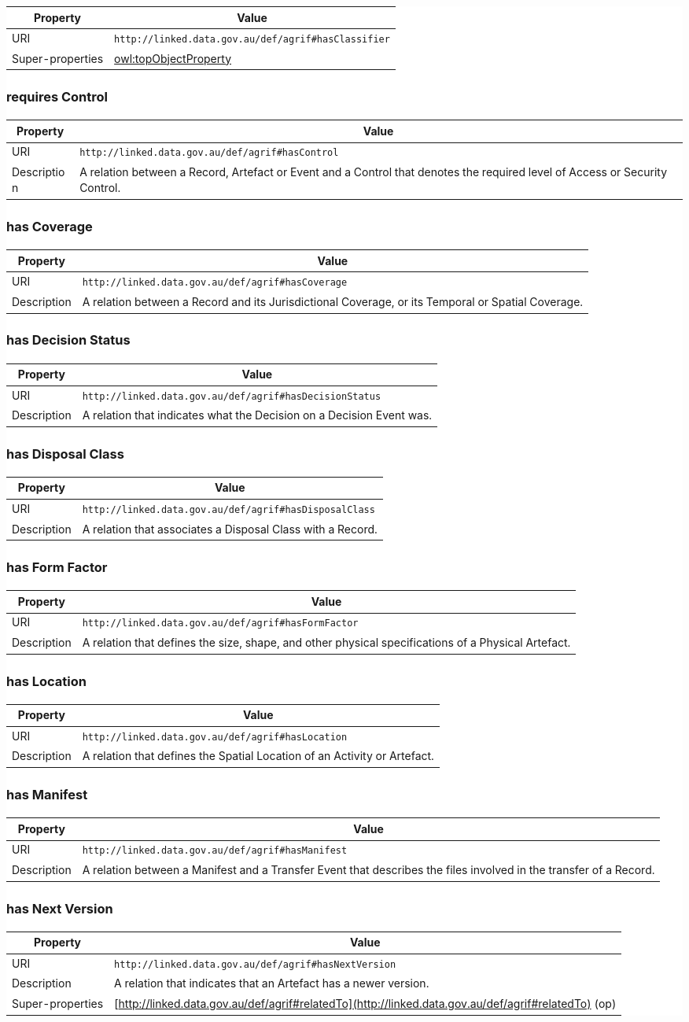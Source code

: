 Property | Value
--- | ---
URI | `http://linked.data.gov.au/def/agrif#hasClassifier`
Super-properties |[owl:topObjectProperty](http://www.w3.org/2002/07/owl#topObjectProperty)<br />
[](requiresControl)
### requires Control
Property | Value
--- | ---
URI | `http://linked.data.gov.au/def/agrif#hasControl`
Description | A relation between a Record, Artefact or Event and a Control that denotes the required level of Access or Security Control.
[](hasCoverage)
### has Coverage
Property | Value
--- | ---
URI | `http://linked.data.gov.au/def/agrif#hasCoverage`
Description | A relation between a Record and its Jurisdictional Coverage, or its Temporal or Spatial Coverage.
[](hasDecisionStatus)
### has Decision Status
Property | Value
--- | ---
URI | `http://linked.data.gov.au/def/agrif#hasDecisionStatus`
Description | A relation that indicates what the Decision on a Decision Event was.
[](hasDisposalClass)
### has Disposal Class
Property | Value
--- | ---
URI | `http://linked.data.gov.au/def/agrif#hasDisposalClass`
Description | A relation that associates a Disposal Class with a Record.
[](hasFormFactor)
### has Form Factor
Property | Value
--- | ---
URI | `http://linked.data.gov.au/def/agrif#hasFormFactor`
Description | A relation that defines the size, shape, and other physical specifications of a Physical Artefact.
[](hasLocation)
### has Location
Property | Value
--- | ---
URI | `http://linked.data.gov.au/def/agrif#hasLocation`
Description | A relation that defines the Spatial Location of an Activity or Artefact.
[](hasManifest)
### has Manifest
Property | Value
--- | ---
URI | `http://linked.data.gov.au/def/agrif#hasManifest`
Description | A relation between a Manifest and a Transfer Event that describes the files involved in the transfer of a Record.
[](hasNextVersion)
### has Next Version
Property | Value
--- | ---
URI | `http://linked.data.gov.au/def/agrif#hasNextVersion`
Description | A relation that indicates that an Artefact has a newer version.
Super-properties |[http://linked.data.gov.au/def/agrif#relatedTo](http://linked.data.gov.au/def/agrif#relatedTo) (op)<br />